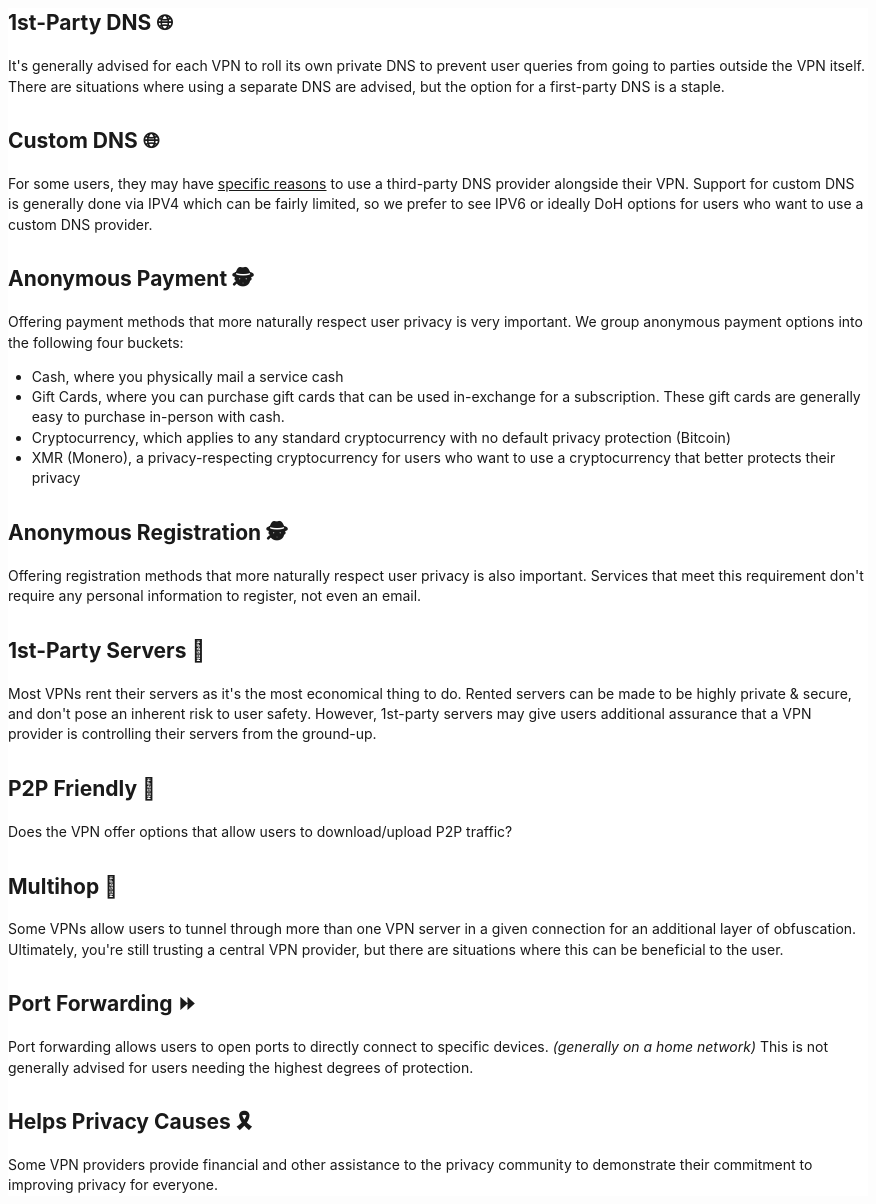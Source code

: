 ## 1st-Party DNS 🌐
It's generally advised for each VPN to roll its own private DNS to prevent user queries from going to parties outside the VPN itself. There are situations where using a separate DNS are advised, but the option for a first-party DNS is a staple.

## Custom DNS 🌐
For some users, they may have [specific reasons](https://youtu.be/xIXG3cFT6O4) to use a third-party DNS provider alongside their VPN. Support for custom DNS is generally done via IPV4 which can be fairly limited, so we prefer to see IPV6 or ideally DoH options for users who want to use a custom DNS provider.

## Anonymous Payment 🕵️
Offering payment methods that more naturally respect user privacy is very important. We group anonymous payment options into the following four buckets:
- Cash, where you physically mail a service cash
- Gift Cards, where you can purchase gift cards that can be used in-exchange for a subscription. These gift cards are generally easy to purchase in-person with cash.
- Cryptocurrency, which applies to any standard cryptocurrency with no default privacy protection (Bitcoin)
- XMR (Monero), a privacy-respecting cryptocurrency for users who want to use a cryptocurrency that better protects their privacy

## Anonymous Registration 🕵️
Offering registration methods that more naturally respect user privacy is also important. Services that meet this requirement don't require any personal information to register, not even an email.

## 1st-Party Servers 💪
Most VPNs rent their servers as it's the most economical thing to do. Rented servers can be made to be highly private & secure, and don't pose an inherent risk to user safety. However, 1st-party servers may give users additional assurance that a VPN provider is controlling their servers from the ground-up. 

## P2P Friendly 🍿
Does the VPN offer options that allow users to download/upload P2P traffic?

## Multihop 🧳
Some VPNs allow users to tunnel through more than one VPN server in a given connection for an additional layer of obfuscation. Ultimately, you're still trusting a central VPN provider, but there are situations where this can be beneficial to the user.

## Port Forwarding ⏩
Port forwarding allows users to open ports to directly connect to specific devices. *(generally on a home network)* This is not generally advised for users needing the highest degrees of protection.

## Helps Privacy Causes 🎗️
Some VPN providers provide financial and other assistance to the privacy community to demonstrate their commitment to improving privacy for everyone.
